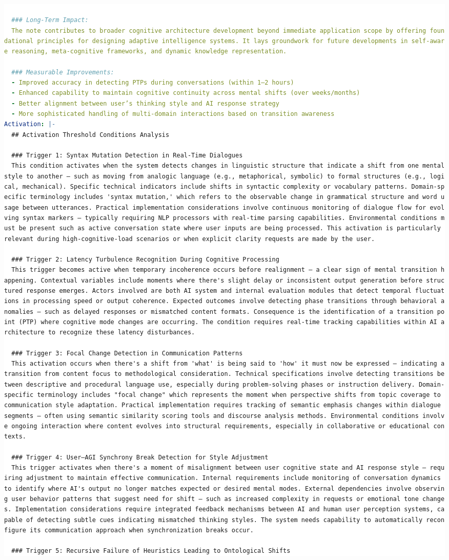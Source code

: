 ```yaml

  ### Long-Term Impact:
  The note contributes to broader cognitive architecture development beyond immediate application scope by offering foundational principles for designing adaptive intelligence systems. It lays groundwork for future developments in self-aware reasoning, meta-cognitive frameworks, and dynamic knowledge representation.

  ### Measurable Improvements:
  - Improved accuracy in detecting PTPs during conversations (within 1–2 hours)
  - Enhanced capability to maintain cognitive continuity across mental shifts (over weeks/months)
  - Better alignment between user’s thinking style and AI response strategy
  - More sophisticated handling of multi-domain interactions based on transition awareness
Activation: |-
  ## Activation Threshold Conditions Analysis

  ### Trigger 1: Syntax Mutation Detection in Real-Time Dialogues
  This condition activates when the system detects changes in linguistic structure that indicate a shift from one mental style to another — such as moving from analogic language (e.g., metaphorical, symbolic) to formal structures (e.g., logical, mechanical). Specific technical indicators include shifts in syntactic complexity or vocabulary patterns. Domain-specific terminology includes 'syntax mutation,' which refers to the observable change in grammatical structure and word usage between utterances. Practical implementation considerations involve continuous monitoring of dialogue flow for evolving syntax markers — typically requiring NLP processors with real-time parsing capabilities. Environmental conditions must be present such as active conversation state where user inputs are being processed. This activation is particularly relevant during high-cognitive-load scenarios or when explicit clarity requests are made by the user.

  ### Trigger 2: Latency Turbulence Recognition During Cognitive Processing
  This trigger becomes active when temporary incoherence occurs before realignment — a clear sign of mental transition happening. Contextual variables include moments where there's slight delay or inconsistent output generation before structured response emerges. Actors involved are both AI system and internal evaluation modules that detect temporal fluctuations in processing speed or output coherence. Expected outcomes involve detecting phase transitions through behavioral anomalies — such as delayed responses or mismatched content formats. Consequence is the identification of a transition point (PTP) where cognitive mode changes are occurring. The condition requires real-time tracking capabilities within AI architecture to recognize these latency disturbances.

  ### Trigger 3: Focal Change Detection in Communication Patterns
  This activation occurs when there's a shift from 'what' is being said to 'how' it must now be expressed — indicating a transition from content focus to methodological consideration. Technical specifications involve detecting transitions between descriptive and procedural language use, especially during problem-solving phases or instruction delivery. Domain-specific terminology includes "focal change" which represents the moment when perspective shifts from topic coverage to communication style adaptation. Practical implementation requires tracking of semantic emphasis changes within dialogue segments — often using semantic similarity scoring tools and discourse analysis methods. Environmental conditions involve ongoing interaction where content evolves into structural requirements, especially in collaborative or educational contexts.

  ### Trigger 4: User–AGI Synchrony Break Detection for Style Adjustment
  This trigger activates when there's a moment of misalignment between user cognitive state and AI response style — requiring adjustment to maintain effective communication. Internal requirements include monitoring of conversation dynamics to identify where AI's output no longer matches expected or desired mental modes. External dependencies involve observing user behavior patterns that suggest need for shift — such as increased complexity in requests or emotional tone changes. Implementation considerations require integrated feedback mechanisms between AI and human user perception systems, capable of detecting subtle cues indicating mismatched thinking styles. The system needs capability to automatically reconfigure its communication approach when synchronization breaks occur.

  ### Trigger 5: Recursive Failure of Heuristics Leading to Ontological Shifts
```